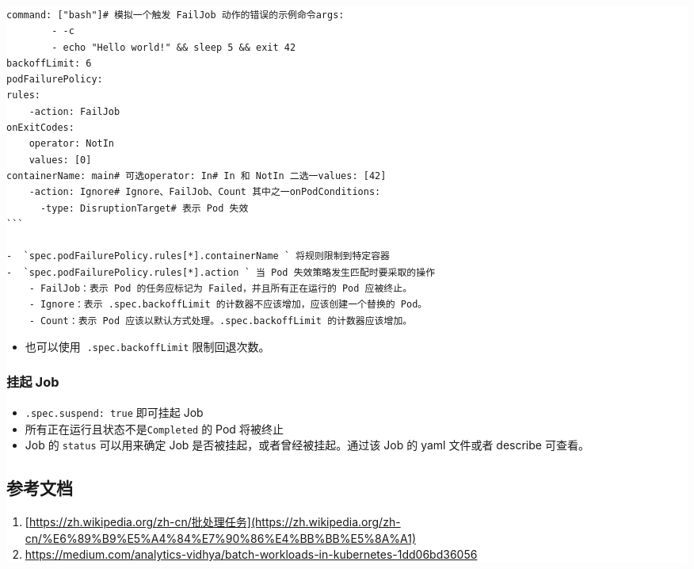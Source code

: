     command: ["bash"]# 模拟一个触发 FailJob 动作的错误的示例命令args:
            - -c
            - echo "Hello world!" && sleep 5 && exit 42
    backoffLimit: 6
    podFailurePolicy:
    rules:
        -action: FailJob
    onExitCodes:
        operator: NotIn
        values: [0]
    containerName: main# 可选operator: In# In 和 NotIn 二选一values: [42]
        -action: Ignore# Ignore、FailJob、Count 其中之一onPodConditions:
          -type: DisruptionTarget# 表示 Pod 失效
    ```

    -  `spec.podFailurePolicy.rules[*].containerName ` 将规则限制到特定容器
    -  `spec.podFailurePolicy.rules[*].action ` 当 Pod 失效策略发生匹配时要采取的操作
        - FailJob：表示 Pod 的任务应标记为 Failed，并且所有正在运行的 Pod 应被终止。
        - Ignore：表示 .spec.backoffLimit 的计数器不应该增加，应该创建一个替换的 Pod。
        - Count：表示 Pod 应该以默认方式处理。.spec.backoffLimit 的计数器应该增加。
    
- 也可以使用  `.spec.backoffLimit` 限制回退次数。

### 挂起 Job

- `.spec.suspend: true` 即可挂起 Job
- 所有正在运行且状态不是`Completed` 的 Pod 将被终止
- Job 的 `status` 可以用来确定 Job 是否被挂起，或者曾经被挂起。通过该 Job 的 yaml 文件或者 describe 可查看。

## 参考文档

1. [https://zh.wikipedia.org/zh-cn/批处理任务](https://zh.wikipedia.org/zh-cn/%E6%89%B9%E5%A4%84%E7%90%86%E4%BB%BB%E5%8A%A1)
2. https://medium.com/analytics-vidhya/batch-workloads-in-kubernetes-1dd06bd36056